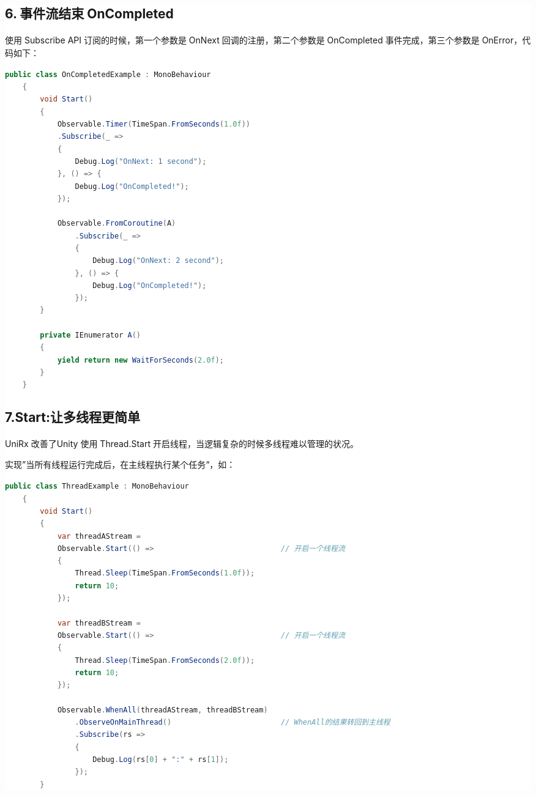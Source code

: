## 6. 事件流结束 OnCompleted

使用 Subscribe API 订阅的时候，第一个参数是 OnNext 回调的注册，第二个参数是 OnCompleted 事件完成，第三个参数是 OnError，代码如下：

```csharp
public class OnCompletedExample : MonoBehaviour
    {
        void Start()
        {
            Observable.Timer(TimeSpan.FromSeconds(1.0f))
            .Subscribe(_ =>
            {
                Debug.Log("OnNext: 1 second");
            }, () => {
                Debug.Log("OnCompleted!");
            });

            Observable.FromCoroutine(A)
                .Subscribe(_ =>
                {
                    Debug.Log("OnNext: 2 second");
                }, () => {
                    Debug.Log("OnCompleted!");
                });
        }

        private IEnumerator A()
        {
            yield return new WaitForSeconds(2.0f);
        }
    }
```

## 7.Start:让多线程更简单

UniRx 改善了Unity 使用 Thread.Start 开启线程，当逻辑复杂的时候多线程难以管理的状况。

实现”当所有线程运行完成后，在主线程执行某个任务“，如：

```csharp
public class ThreadExample : MonoBehaviour
    {
        void Start()
        {
            var threadAStream = 
            Observable.Start(() =>                             // 开启一个线程流
            {
                Thread.Sleep(TimeSpan.FromSeconds(1.0f));
                return 10;
            });

            var threadBStream = 
            Observable.Start(() =>                             // 开启一个线程流
            {
                Thread.Sleep(TimeSpan.FromSeconds(2.0f));
                return 10;
            });

            Observable.WhenAll(threadAStream, threadBStream)
                .ObserveOnMainThread()                         // WhenAll的结果转回到主线程
                .Subscribe(rs =>
                {
                    Debug.Log(rs[0] + ":" + rs[1]);
                });
        }
```